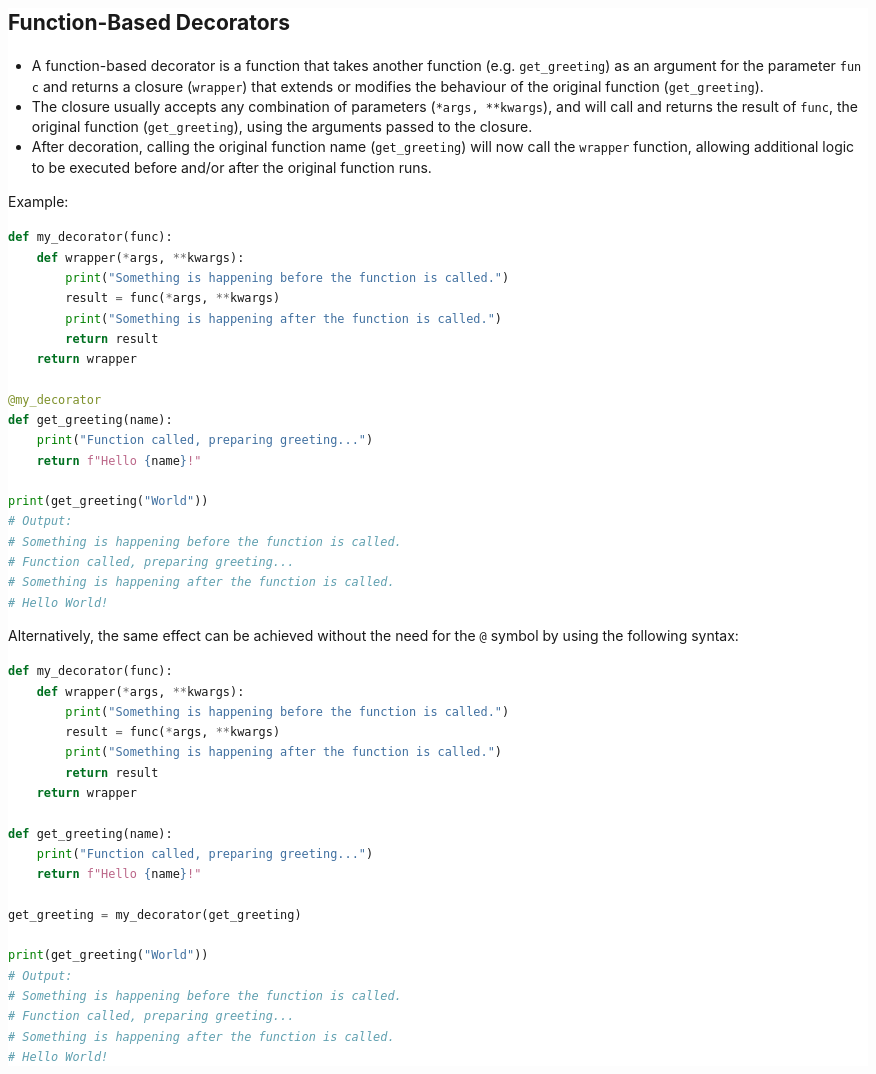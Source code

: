 ## Function-Based Decorators

- A function-based decorator is a function that takes another function (e.g. `get_greeting`) as an argument for the parameter `func` and returns a closure (`wrapper`) that extends or modifies the behaviour of the original function (`get_greeting`).
- The closure usually accepts any combination of parameters (`*args, **kwargs`), and will call and returns the result of `func`, the original function (`get_greeting`), using the arguments passed to the closure.
- After decoration, calling the original function name (`get_greeting`) will now call the `wrapper` function, allowing additional logic to be executed before and/or after the original function runs.

Example:

```python
def my_decorator(func):
    def wrapper(*args, **kwargs):
        print("Something is happening before the function is called.")
        result = func(*args, **kwargs)
        print("Something is happening after the function is called.")
        return result 
    return wrapper

@my_decorator
def get_greeting(name):
    print("Function called, preparing greeting...")
    return f"Hello {name}!"

print(get_greeting("World"))
# Output:
# Something is happening before the function is called.
# Function called, preparing greeting...
# Something is happening after the function is called.
# Hello World!
```

Alternatively, the same effect can be achieved without the need for the `@` symbol by using the following syntax:

```python
def my_decorator(func):
    def wrapper(*args, **kwargs):
        print("Something is happening before the function is called.")
        result = func(*args, **kwargs)
        print("Something is happening after the function is called.")
        return result 
    return wrapper

def get_greeting(name):
    print("Function called, preparing greeting...")
    return f"Hello {name}!"

get_greeting = my_decorator(get_greeting)

print(get_greeting("World"))
# Output:
# Something is happening before the function is called.
# Function called, preparing greeting...
# Something is happening after the function is called.
# Hello World!
```
